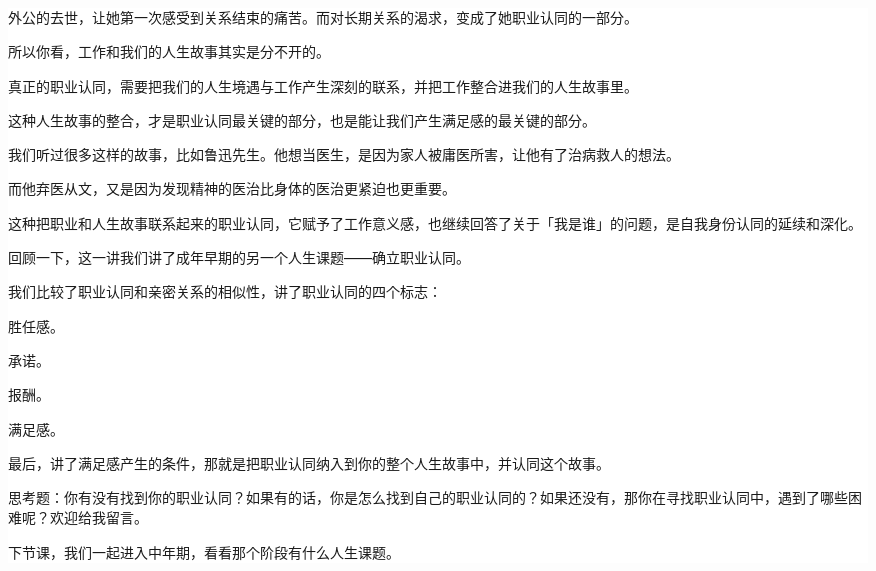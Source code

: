 外公的去世，让她第一次感受到关系结束的痛苦。而对长期关系的渴求，变成了她职业认同的一部分。

所以你看，工作和我们的人生故事其实是分不开的。

真正的职业认同，需要把我们的人生境遇与工作产生深刻的联系，并把工作整合进我们的人生故事里。

这种人生故事的整合，才是职业认同最关键的部分，也是能让我们产生满足感的最关键的部分。

我们听过很多这样的故事，比如鲁迅先生。他想当医生，是因为家人被庸医所害，让他有了治病救人的想法。

而他弃医从文，又是因为发现精神的医治比身体的医治更紧迫也更重要。

这种把职业和人生故事联系起来的职业认同，它赋予了工作意义感，也继续回答了关于「我是谁」的问题，是自我身份认同的延续和深化。

回顾一下，这一讲我们讲了成年早期的另一个人生课题——确立职业认同。

我们比较了职业认同和亲密关系的相似性，讲了职业认同的四个标志：

胜任感。

承诺。

报酬。

满足感。

最后，讲了满足感产生的条件，那就是把职业认同纳入到你的整个人生故事中，并认同这个故事。

思考题：你有没有找到你的职业认同？如果有的话，你是怎么找到自己的职业认同的？如果还没有，那你在寻找职业认同中，遇到了哪些困难呢？欢迎给我留言。

下节课，我们一起进入中年期，看看那个阶段有什么人生课题。